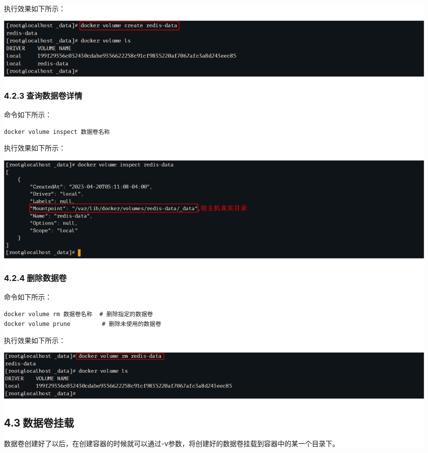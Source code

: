 执行效果如下所示：

![image-20230420171135053](images/image-20230420171135053.png) 

### 4.2.3 查询数据卷详情

命令如下所示：

```shell
docker volume inspect 数据卷名称
```

执行效果如下所示：

![image-20230420171305669](images/image-20230420171305669.png) 

### 4.2.4 删除数据卷

命令如下所示：

```shell
docker volume rm 数据卷名称  # 删除指定的数据卷
docker volume prune 		# 删除未使用的数据卷
```

执行效果如下所示：

![image-20230420171535021](images/image-20230420171535021.png) 

## 4.3 数据卷挂载

数据卷创建好了以后，在创建容器的时候就可以通过-v参数，将创建好的数据卷挂载到容器中的某一个目录下。
